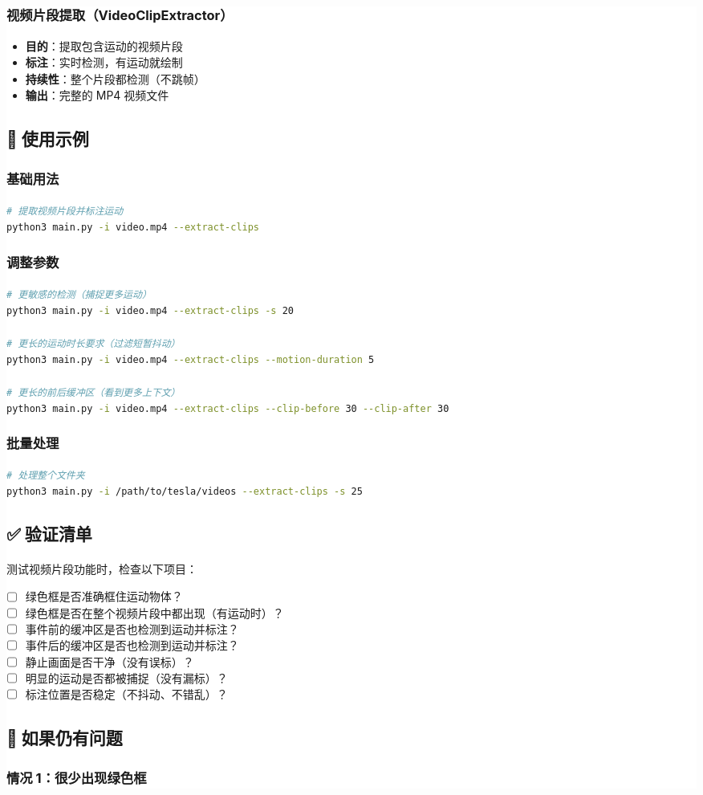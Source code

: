### 视频片段提取（VideoClipExtractor）

- **目的**：提取包含运动的视频片段
- **标注**：实时检测，有运动就绘制
- **持续性**：整个片段都检测（不跳帧）
- **输出**：完整的 MP4 视频文件

## 📝 使用示例

### 基础用法

```bash
# 提取视频片段并标注运动
python3 main.py -i video.mp4 --extract-clips
```

### 调整参数

```bash
# 更敏感的检测（捕捉更多运动）
python3 main.py -i video.mp4 --extract-clips -s 20

# 更长的运动时长要求（过滤短暂抖动）
python3 main.py -i video.mp4 --extract-clips --motion-duration 5

# 更长的前后缓冲区（看到更多上下文）
python3 main.py -i video.mp4 --extract-clips --clip-before 30 --clip-after 30
```

### 批量处理

```bash
# 处理整个文件夹
python3 main.py -i /path/to/tesla/videos --extract-clips -s 25
```

## ✅ 验证清单

测试视频片段功能时，检查以下项目：

- [ ] 绿色框是否准确框住运动物体？
- [ ] 绿色框是否在整个视频片段中都出现（有运动时）？
- [ ] 事件前的缓冲区是否也检测到运动并标注？
- [ ] 事件后的缓冲区是否也检测到运动并标注？
- [ ] 静止画面是否干净（没有误标）？
- [ ] 明显的运动是否都被捕捉（没有漏标）？
- [ ] 标注位置是否稳定（不抖动、不错乱）？

## 🐛 如果仍有问题

### 情况 1：很少出现绿色框
